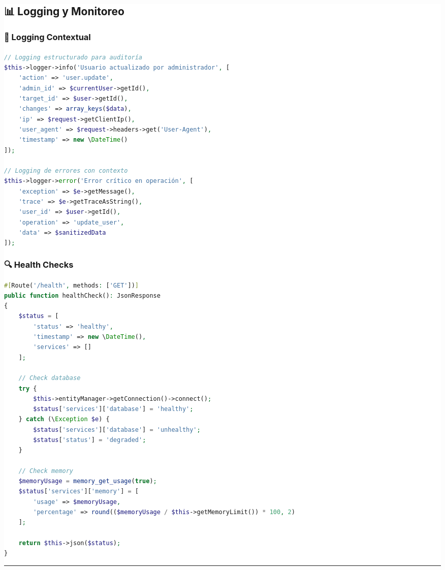 
## 📊 Logging y Monitoreo

### **📝 Logging Contextual**

```php
// Logging estructurado para auditoría
$this->logger->info('Usuario actualizado por administrador', [
    'action' => 'user.update',
    'admin_id' => $currentUser->getId(),
    'target_id' => $user->getId(),
    'changes' => array_keys($data),
    'ip' => $request->getClientIp(),
    'user_agent' => $request->headers->get('User-Agent'),
    'timestamp' => new \DateTime()
]);

// Logging de errores con contexto
$this->logger->error('Error crítico en operación', [
    'exception' => $e->getMessage(),
    'trace' => $e->getTraceAsString(),
    'user_id' => $user->getId(),
    'operation' => 'update_user',
    'data' => $sanitizedData
]);
```

### **🔍 Health Checks**

```php
#[Route('/health', methods: ['GET'])]
public function healthCheck(): JsonResponse
{
    $status = [
        'status' => 'healthy',
        'timestamp' => new \DateTime(),
        'services' => []
    ];

    // Check database
    try {
        $this->entityManager->getConnection()->connect();
        $status['services']['database'] = 'healthy';
    } catch (\Exception $e) {
        $status['services']['database'] = 'unhealthy';
        $status['status'] = 'degraded';
    }

    // Check memory
    $memoryUsage = memory_get_usage(true);
    $status['services']['memory'] = [
        'usage' => $memoryUsage,
        'percentage' => round(($memoryUsage / $this->getMemoryLimit()) * 100, 2)
    ];

    return $this->json($status);
}
```

---